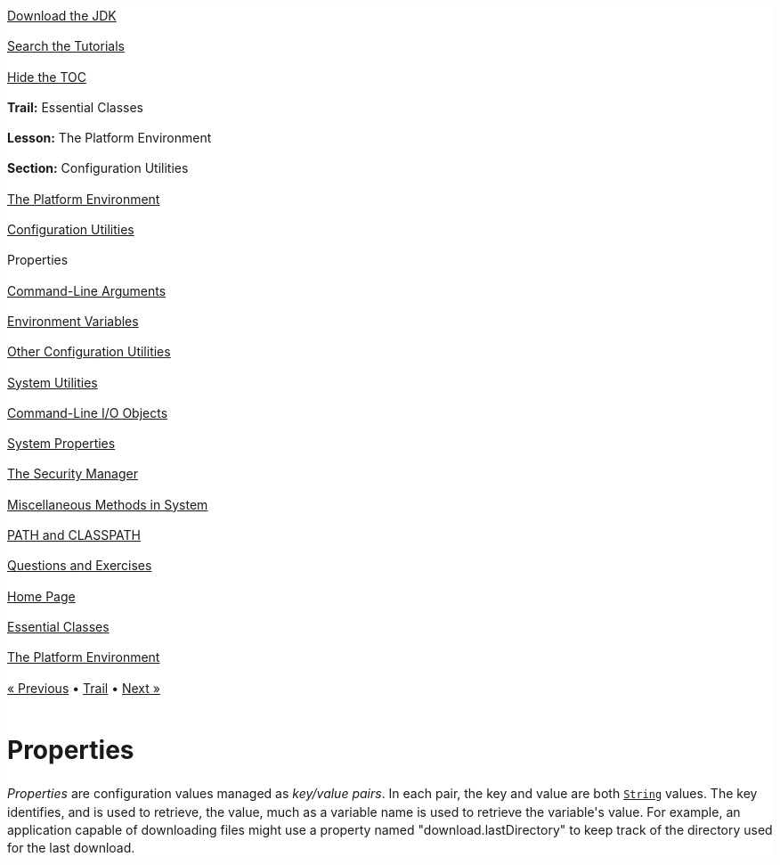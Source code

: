 [Download
the JDK](http://java.sun.com/javase/6/download.jsp)
  
[Search the
Tutorials](../../search.html)
  
[Hide the TOC](javascript:toggleLeft())

**Trail:** Essential Classes
  
**Lesson:** The Platform Environment
  
**Section:** Configuration Utilities

[The Platform Environment](index.html)

[Configuration Utilities](config.html)

Properties

[Command-Line Arguments](cmdLineArgs.html)

[Environment Variables](env.html)

[Other Configuration Utilities](other.html)

[System Utilities](system.html)

[Command-Line I/O Objects](cl.html)

[System Properties](sysprop.html)

[The Security Manager](security.html)

[Miscellaneous Methods in System](sysmisc.html)

[PATH and CLASSPATH](paths.html)

[Questions and Exercises](QandE/questions.html)

[Home Page](../../index.html)
>
[Essential Classes](../index.html)
>
[The Platform Environment](index.html)

[« Previous](config.html) • [Trail](../TOC.html) • [Next »](cmdLineArgs.html)

# Properties

*Properties* are configuration values managed as *key/value
pairs*. In each pair, the key and value are both
[`String`](http://download.oracle.com/javase/7/docs/api/java/lang/String.html)
values.
The key identifies, and is used to retrieve, the value, much as a
variable name is used to retrieve the variable's value. For example,
an application capable of downloading files might use a property named
"download.lastDirectory" to keep track of the directory used for the
last download.
